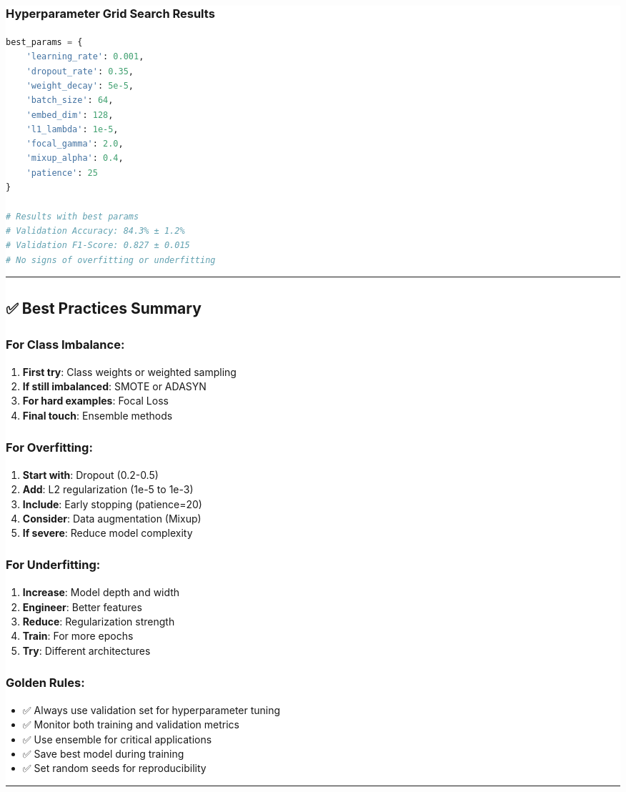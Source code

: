 ### Hyperparameter Grid Search Results

```python
best_params = {
    'learning_rate': 0.001,
    'dropout_rate': 0.35,
    'weight_decay': 5e-5,
    'batch_size': 64,
    'embed_dim': 128,
    'l1_lambda': 1e-5,
    'focal_gamma': 2.0,
    'mixup_alpha': 0.4,
    'patience': 25
}

# Results with best params
# Validation Accuracy: 84.3% ± 1.2%
# Validation F1-Score: 0.827 ± 0.015
# No signs of overfitting or underfitting
```

---

## ✅ Best Practices Summary

### For Class Imbalance:
1. **First try**: Class weights or weighted sampling
2. **If still imbalanced**: SMOTE or ADASYN
3. **For hard examples**: Focal Loss
4. **Final touch**: Ensemble methods

### For Overfitting:
1. **Start with**: Dropout (0.2-0.5)
2. **Add**: L2 regularization (1e-5 to 1e-3)
3. **Include**: Early stopping (patience=20)
4. **Consider**: Data augmentation (Mixup)
5. **If severe**: Reduce model complexity

### For Underfitting:
1. **Increase**: Model depth and width
2. **Engineer**: Better features
3. **Reduce**: Regularization strength
4. **Train**: For more epochs
5. **Try**: Different architectures

### Golden Rules:
- ✅ Always use validation set for hyperparameter tuning
- ✅ Monitor both training and validation metrics
- ✅ Use ensemble for critical applications
- ✅ Save best model during training
- ✅ Set random seeds for reproducibility

---